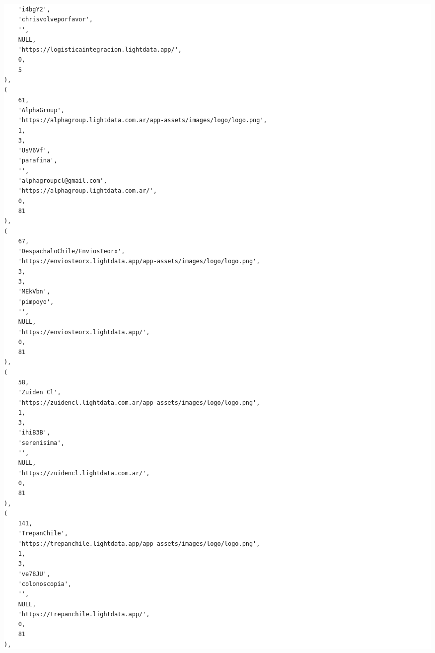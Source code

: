         'i4bgY2',
        'chrisvolveporfavor',
        '',
        NULL,
        'https://logisticaintegracion.lightdata.app/',
        0,
        5
    ),
    (
        61,
        'AlphaGroup',
        'https://alphagroup.lightdata.com.ar/app-assets/images/logo/logo.png',
        1,
        3,
        'UsV6Vf',
        'parafina',
        '',
        'alphagroupcl@gmail.com',
        'https://alphagroup.lightdata.com.ar/',
        0,
        81
    ),
    (
        67,
        'DespachaloChile/EnviosTeorx',
        'https://enviosteorx.lightdata.app/app-assets/images/logo/logo.png',
        3,
        3,
        'MEkVbn',
        'pimpoyo',
        '',
        NULL,
        'https://enviosteorx.lightdata.app/',
        0,
        81
    ),
    (
        58,
        'Zuiden Cl',
        'https://zuidencl.lightdata.com.ar/app-assets/images/logo/logo.png',
        1,
        3,
        'ihiB3B',
        'serenisima',
        '',
        NULL,
        'https://zuidencl.lightdata.com.ar/',
        0,
        81
    ),
    (
        141,
        'TrepanChile',
        'https://trepanchile.lightdata.app/app-assets/images/logo/logo.png',
        1,
        3,
        've78JU',
        'colonoscopia',
        '',
        NULL,
        'https://trepanchile.lightdata.app/',
        0,
        81
    ),
